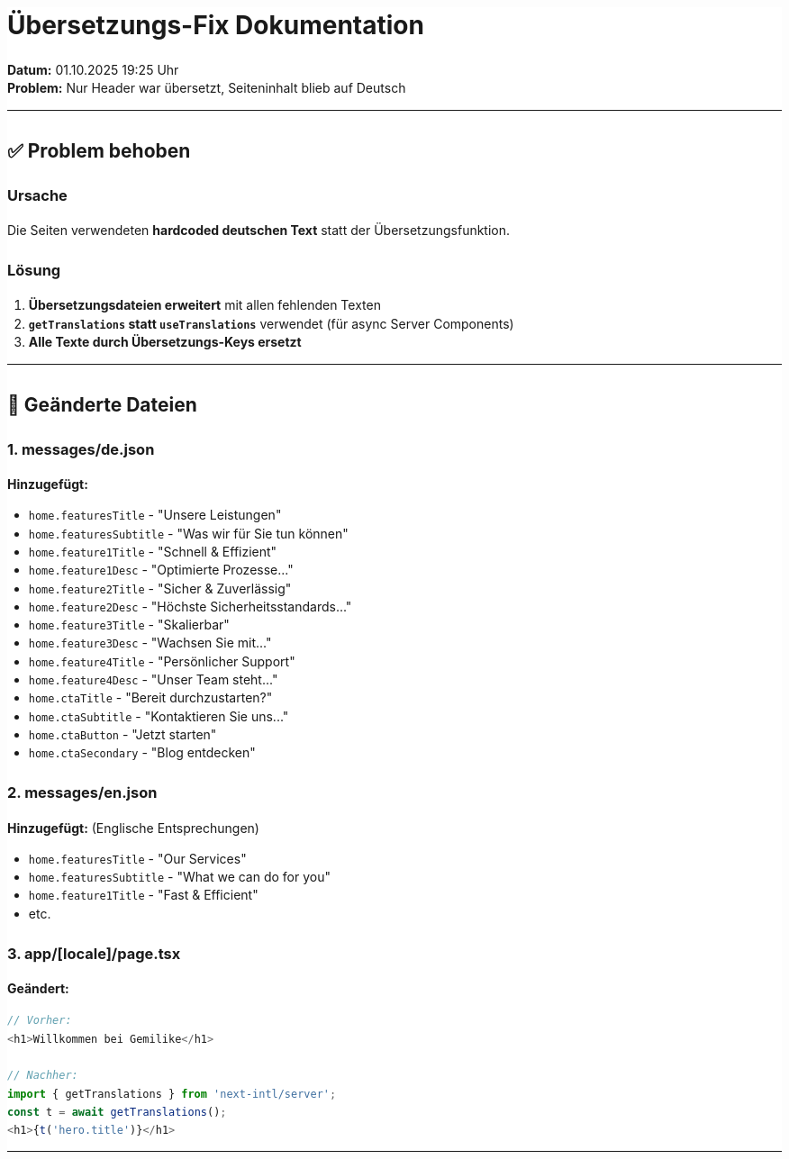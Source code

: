 # Übersetzungs-Fix Dokumentation

**Datum:** 01.10.2025 19:25 Uhr  
**Problem:** Nur Header war übersetzt, Seiteninhalt blieb auf Deutsch

---

## ✅ Problem behoben

### Ursache
Die Seiten verwendeten **hardcoded deutschen Text** statt der Übersetzungsfunktion.

### Lösung
1. **Übersetzungsdateien erweitert** mit allen fehlenden Texten
2. **`getTranslations` statt `useTranslations`** verwendet (für async Server Components)
3. **Alle Texte durch Übersetzungs-Keys ersetzt**

---

## 📝 Geänderte Dateien

### 1. messages/de.json
**Hinzugefügt:**
- `home.featuresTitle` - "Unsere Leistungen"
- `home.featuresSubtitle` - "Was wir für Sie tun können"
- `home.feature1Title` - "Schnell & Effizient"
- `home.feature1Desc` - "Optimierte Prozesse..."
- `home.feature2Title` - "Sicher & Zuverlässig"
- `home.feature2Desc` - "Höchste Sicherheitsstandards..."
- `home.feature3Title` - "Skalierbar"
- `home.feature3Desc` - "Wachsen Sie mit..."
- `home.feature4Title` - "Persönlicher Support"
- `home.feature4Desc` - "Unser Team steht..."
- `home.ctaTitle` - "Bereit durchzustarten?"
- `home.ctaSubtitle` - "Kontaktieren Sie uns..."
- `home.ctaButton` - "Jetzt starten"
- `home.ctaSecondary` - "Blog entdecken"

### 2. messages/en.json
**Hinzugefügt:** (Englische Entsprechungen)
- `home.featuresTitle` - "Our Services"
- `home.featuresSubtitle` - "What we can do for you"
- `home.feature1Title` - "Fast & Efficient"
- etc.

### 3. app/[locale]/page.tsx
**Geändert:**
```typescript
// Vorher:
<h1>Willkommen bei Gemilike</h1>

// Nachher:
import { getTranslations } from 'next-intl/server';
const t = await getTranslations();
<h1>{t('hero.title')}</h1>
```

---